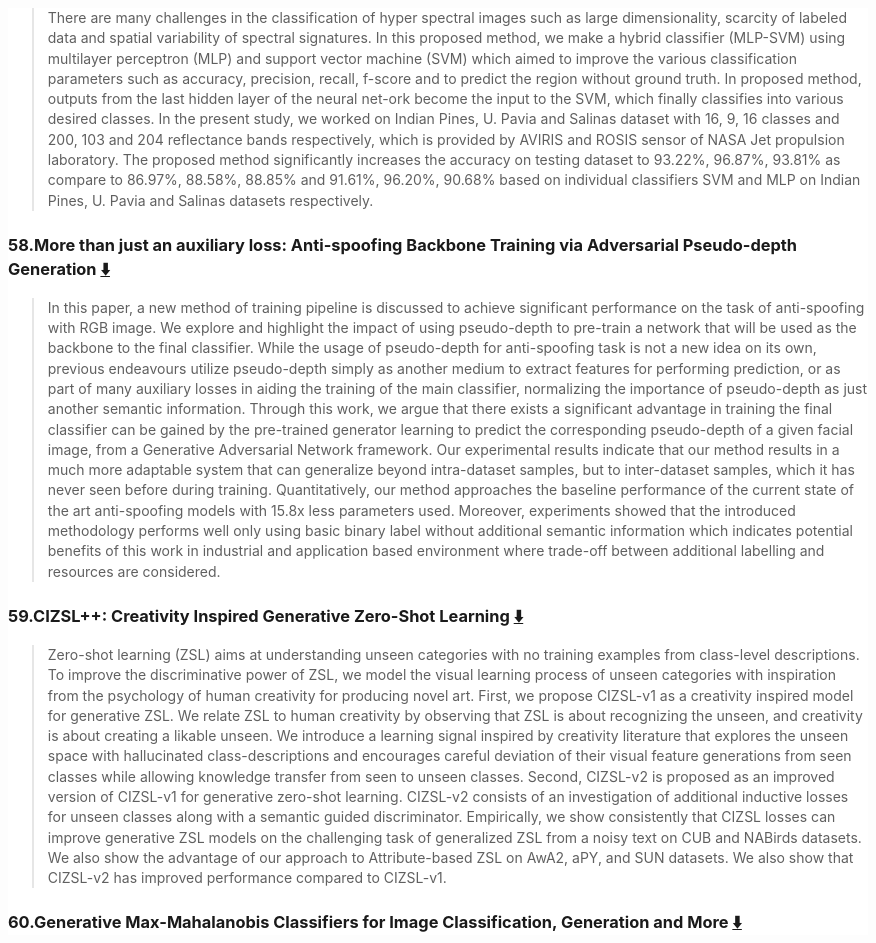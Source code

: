 >  There are many challenges in the classification of hyper spectral images such as large dimensionality, scarcity of labeled data and spatial variability of spectral signatures. In this proposed method, we make a hybrid classifier (MLP-SVM) using multilayer perceptron (MLP) and support vector machine (SVM) which aimed to improve the various classification parameters such as accuracy, precision, recall, f-score and to predict the region without ground truth. In proposed method, outputs from the last hidden layer of the neural net-ork become the input to the SVM, which finally classifies into various desired classes. In the present study, we worked on Indian Pines, U. Pavia and Salinas dataset with 16, 9, 16 classes and 200, 103 and 204 reflectance bands respectively, which is provided by AVIRIS and ROSIS sensor of NASA Jet propulsion laboratory. The proposed method significantly increases the accuracy on testing dataset to 93.22%, 96.87%, 93.81% as compare to 86.97%, 88.58%, 88.85% and 91.61%, 96.20%, 90.68% based on individual classifiers SVM and MLP on Indian Pines, U. Pavia and Salinas datasets respectively.      
### 58.More than just an auxiliary loss: Anti-spoofing Backbone Training via Adversarial Pseudo-depth Generation  [ :arrow_down: ](https://arxiv.org/pdf/2101.00200.pdf)
>  In this paper, a new method of training pipeline is discussed to achieve significant performance on the task of anti-spoofing with RGB image. We explore and highlight the impact of using pseudo-depth to pre-train a network that will be used as the backbone to the final classifier. While the usage of pseudo-depth for anti-spoofing task is not a new idea on its own, previous endeavours utilize pseudo-depth simply as another medium to extract features for performing prediction, or as part of many auxiliary losses in aiding the training of the main classifier, normalizing the importance of pseudo-depth as just another semantic information. Through this work, we argue that there exists a significant advantage in training the final classifier can be gained by the pre-trained generator learning to predict the corresponding pseudo-depth of a given facial image, from a Generative Adversarial Network framework. Our experimental results indicate that our method results in a much more adaptable system that can generalize beyond intra-dataset samples, but to inter-dataset samples, which it has never seen before during training. Quantitatively, our method approaches the baseline performance of the current state of the art anti-spoofing models with 15.8x less parameters used. Moreover, experiments showed that the introduced methodology performs well only using basic binary label without additional semantic information which indicates potential benefits of this work in industrial and application based environment where trade-off between additional labelling and resources are considered.      
### 59.CIZSL++: Creativity Inspired Generative Zero-Shot Learning  [ :arrow_down: ](https://arxiv.org/pdf/2101.00173.pdf)
>  Zero-shot learning (ZSL) aims at understanding unseen categories with no training examples from class-level descriptions. To improve the discriminative power of ZSL, we model the visual learning process of unseen categories with inspiration from the psychology of human creativity for producing novel art. First, we propose CIZSL-v1 as a creativity inspired model for generative ZSL. We relate ZSL to human creativity by observing that ZSL is about recognizing the unseen, and creativity is about creating a likable unseen. We introduce a learning signal inspired by creativity literature that explores the unseen space with hallucinated class-descriptions and encourages careful deviation of their visual feature generations from seen classes while allowing knowledge transfer from seen to unseen classes. Second, CIZSL-v2 is proposed as an improved version of CIZSL-v1 for generative zero-shot learning. CIZSL-v2 consists of an investigation of additional inductive losses for unseen classes along with a semantic guided discriminator. Empirically, we show consistently that CIZSL losses can improve generative ZSL models on the challenging task of generalized ZSL from a noisy text on CUB and NABirds datasets. We also show the advantage of our approach to Attribute-based ZSL on AwA2, aPY, and SUN datasets. We also show that CIZSL-v2 has improved performance compared to CIZSL-v1.      
### 60.Generative Max-Mahalanobis Classifiers for Image Classification, Generation and More  [ :arrow_down: ](https://arxiv.org/pdf/2101.00122.pdf)